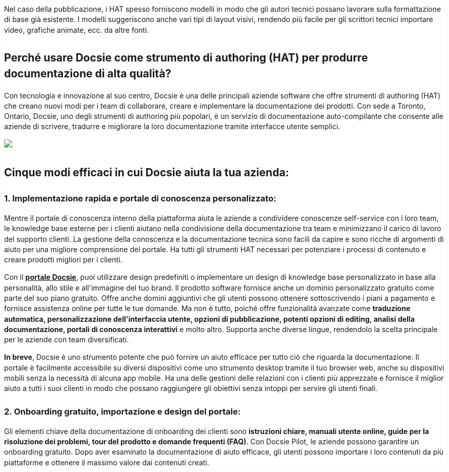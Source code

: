 Nel caso della pubblicazione, i HAT spesso forniscono modelli in modo che gli autori tecnici possano lavorare sulla formattazione di base già esistente. I modelli suggeriscono anche vari tipi di layout visivi, rendendo più facile per gli scrittori tecnici importare video, grafiche animate, ecc. da altre fonti.

## Perché usare Docsie come strumento di authoring (HAT) per produrre documentazione di alta qualità?

Con tecnologia e innovazione al suo centro, Docsie è una delle principali aziende software che offre strumenti di authoring (HAT) che creano nuovi modi per i team di collaborare, creare e implementare la documentazione dei prodotti. Con sede a Toronto, Ontario, Docsie, uno degli strumenti di authoring più popolari, è un servizio di documentazione auto-compilante che consente alle aziende di scrivere, tradurre e migliorare la loro documentazione tramite interfacce utente semplici.

![](https://cdn.docsie.io/workspace_PfNzfGj3YfKKtTO4T/doc_QiqgSuNoJpspcExF3/file_thn9ZEAl3HVPE0jQa/image2.png)

## Cinque modi efficaci in cui Docsie aiuta la tua azienda:

### 1. Implementazione rapida e portale di conoscenza personalizzato:

Mentre il portale di conoscenza interno della piattaforma aiuta le aziende a condividere conoscenze self-service con i loro team, le knowledge base esterne per i clienti aiutano nella condivisione della documentazione tra team e minimizzano il carico di lavoro del supporto clienti. La gestione della conoscenza e la documentazione tecnica sono facili da capire e sono ricche di argomenti di aiuto per una migliore comprensione del portale. Ha tutti gli strumenti HAT necessari per potenziare i processi di contenuto e creare prodotti migliori per i clienti.

Con il **[portale Docsie](https://www.docsie.io/)**, puoi utilizzare design predefiniti o implementare un design di knowledge base personalizzato in base alla personalità, allo stile e all'immagine del tuo brand. Il prodotto software fornisce anche un dominio personalizzato gratuito come parte del suo piano gratuito. Offre anche domini aggiuntivi che gli utenti possono ottenere sottoscrivendo i piani a pagamento e fornisce assistenza online per tutte le tue domande. Ma non è tutto, poiché offre funzionalità avanzate come **traduzione automatica, personalizzazione dell'interfaccia utente, opzioni di pubblicazione, potenti opzioni di editing, analisi della documentazione, portali di conoscenza interattivi** e molto altro. Supporta anche diverse lingue, rendendolo la scelta principale per le aziende con team diversificati.

**In breve**, Docsie è uno strumento potente che può fornire un aiuto efficace per tutto ciò che riguarda la documentazione. Il portale è facilmente accessibile su diversi dispositivi come uno strumento desktop tramite il tuo browser web, anche su dispositivi mobili senza la necessità di alcuna app mobile. Ha una delle gestioni delle relazioni con i clienti più apprezzate e fornisce il miglior aiuto a tutti i suoi clienti in modo che possano raggiungere gli obiettivi senza intoppi per servire gli utenti finali.

### 2. Onboarding gratuito, importazione e design del portale:

Gli elementi chiave della documentazione di onboarding dei clienti sono **istruzioni chiare, manuali utente online, guide per la risoluzione dei problemi, tour del prodotto e domande frequenti (FAQ)**. Con Docsie Pilot, le aziende possono garantire un onboarding gratuito. Dopo aver esaminato la documentazione di aiuto efficace, gli utenti possono importare i loro contenuti da più piattaforme e ottenere il massimo valore dai contenuti creati.
